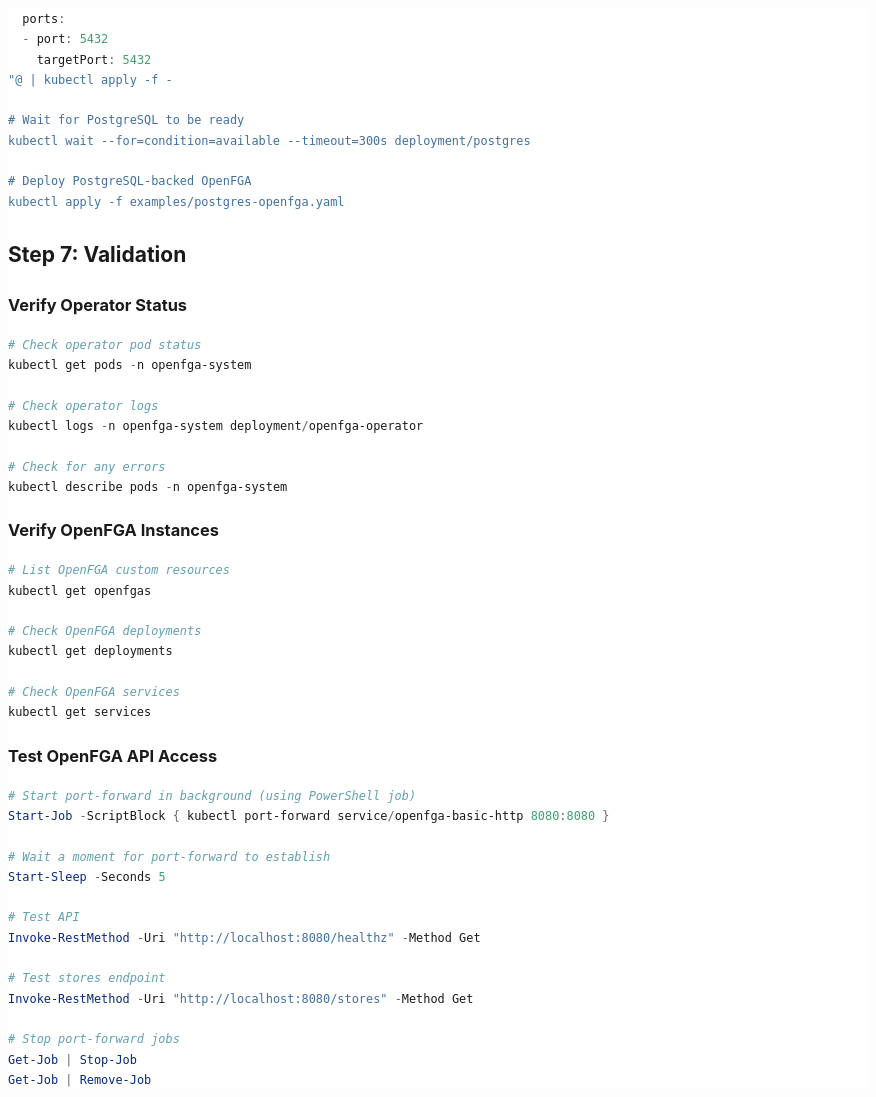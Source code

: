 ```powershell
  ports:
  - port: 5432
    targetPort: 5432
"@ | kubectl apply -f -

# Wait for PostgreSQL to be ready
kubectl wait --for=condition=available --timeout=300s deployment/postgres

# Deploy PostgreSQL-backed OpenFGA
kubectl apply -f examples/postgres-openfga.yaml
```

## Step 7: Validation

### Verify Operator Status

```powershell
# Check operator pod status
kubectl get pods -n openfga-system

# Check operator logs
kubectl logs -n openfga-system deployment/openfga-operator

# Check for any errors
kubectl describe pods -n openfga-system
```

### Verify OpenFGA Instances

```powershell
# List OpenFGA custom resources
kubectl get openfgas

# Check OpenFGA deployments
kubectl get deployments

# Check OpenFGA services
kubectl get services
```

### Test OpenFGA API Access

```powershell
# Start port-forward in background (using PowerShell job)
Start-Job -ScriptBlock { kubectl port-forward service/openfga-basic-http 8080:8080 }

# Wait a moment for port-forward to establish
Start-Sleep -Seconds 5

# Test API
Invoke-RestMethod -Uri "http://localhost:8080/healthz" -Method Get

# Test stores endpoint
Invoke-RestMethod -Uri "http://localhost:8080/stores" -Method Get

# Stop port-forward jobs
Get-Job | Stop-Job
Get-Job | Remove-Job
```
